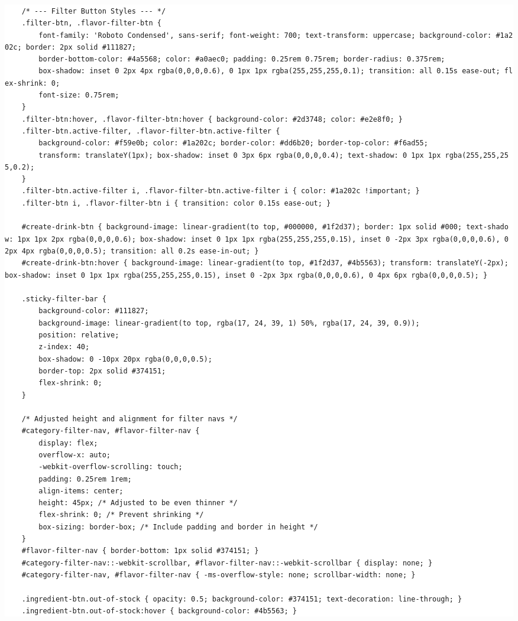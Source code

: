         /* --- Filter Button Styles --- */
        .filter-btn, .flavor-filter-btn {
            font-family: 'Roboto Condensed', sans-serif; font-weight: 700; text-transform: uppercase; background-color: #1a202c; border: 2px solid #111827;
            border-bottom-color: #4a5568; color: #a0aec0; padding: 0.25rem 0.75rem; border-radius: 0.375rem;
            box-shadow: inset 0 2px 4px rgba(0,0,0,0.6), 0 1px 1px rgba(255,255,255,0.1); transition: all 0.15s ease-out; flex-shrink: 0;
            font-size: 0.75rem;
        }
        .filter-btn:hover, .flavor-filter-btn:hover { background-color: #2d3748; color: #e2e8f0; }
        .filter-btn.active-filter, .flavor-filter-btn.active-filter {
            background-color: #f59e0b; color: #1a202c; border-color: #dd6b20; border-top-color: #f6ad55;
            transform: translateY(1px); box-shadow: inset 0 3px 6px rgba(0,0,0,0.4); text-shadow: 0 1px 1px rgba(255,255,255,0.2);
        }
        .filter-btn.active-filter i, .flavor-filter-btn.active-filter i { color: #1a202c !important; }
        .filter-btn i, .flavor-filter-btn i { transition: color 0.15s ease-out; }

        #create-drink-btn { background-image: linear-gradient(to top, #000000, #1f2d37); border: 1px solid #000; text-shadow: 1px 1px 2px rgba(0,0,0,0.6); box-shadow: inset 0 1px 1px rgba(255,255,255,0.15), inset 0 -2px 3px rgba(0,0,0,0.6), 0 2px 4px rgba(0,0,0,0.5); transition: all 0.2s ease-in-out; }
        #create-drink-btn:hover { background-image: linear-gradient(to top, #1f2d37, #4b5563); transform: translateY(-2px); box-shadow: inset 0 1px 1px rgba(255,255,255,0.15), inset 0 -2px 3px rgba(0,0,0,0.6), 0 4px 6px rgba(0,0,0,0.5); }
        
        .sticky-filter-bar { 
            background-color: #111827; 
            background-image: linear-gradient(to top, rgba(17, 24, 39, 1) 50%, rgba(17, 24, 39, 0.9)); 
            position: relative;
            z-index: 40; 
            box-shadow: 0 -10px 20px rgba(0,0,0,0.5); 
            border-top: 2px solid #374151; 
            flex-shrink: 0;
        }
        
        /* Adjusted height and alignment for filter navs */
        #category-filter-nav, #flavor-filter-nav { 
            display: flex; 
            overflow-x: auto; 
            -webkit-overflow-scrolling: touch; 
            padding: 0.25rem 1rem; 
            align-items: center; 
            height: 45px; /* Adjusted to be even thinner */
            flex-shrink: 0; /* Prevent shrinking */
            box-sizing: border-box; /* Include padding and border in height */
        }
        #flavor-filter-nav { border-bottom: 1px solid #374151; }
        #category-filter-nav::-webkit-scrollbar, #flavor-filter-nav::-webkit-scrollbar { display: none; }
        #category-filter-nav, #flavor-filter-nav { -ms-overflow-style: none; scrollbar-width: none; }

        .ingredient-btn.out-of-stock { opacity: 0.5; background-color: #374151; text-decoration: line-through; }
        .ingredient-btn.out-of-stock:hover { background-color: #4b5563; }
